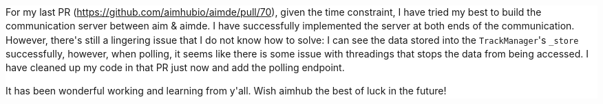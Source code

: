 For my last PR (https://github.com/aimhubio/aimde/pull/70), given the time constraint, I have tried my best to build the communication server between aim & aimde. I have successfully implemented the server at both ends of the communication. However, there's still a lingering issue that I do not know how to solve: I can see the data stored into the `TrackManager`'s `_store` successfully, however, when polling, it seems like there is some issue with threadings that stops the data from being accessed. I have cleaned up my code in that PR just now and add the polling endpoint.

It has been wonderful working and learning from y'all. Wish aimhub the best of luck in the future!

## 
